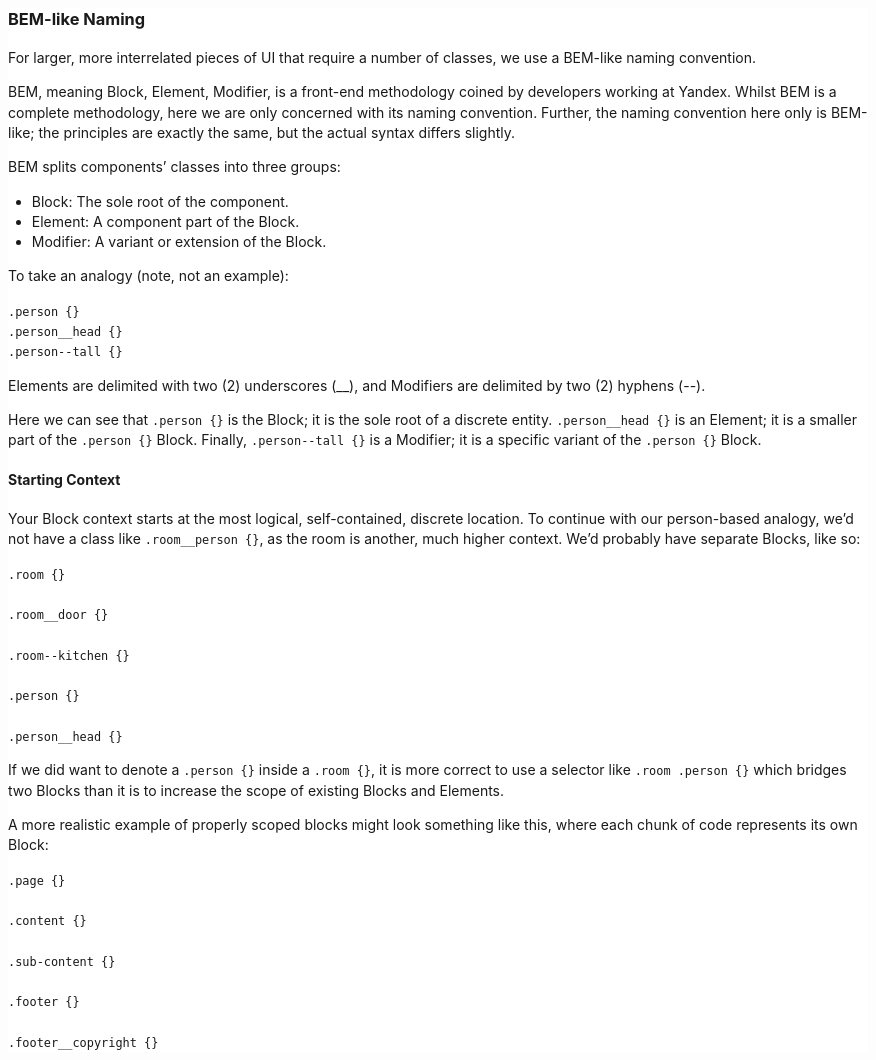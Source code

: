 ### BEM-like Naming

For larger, more interrelated pieces of UI that require a number of classes, we use a BEM-like naming convention.

BEM, meaning Block, Element, Modifier, is a front-end methodology coined by developers working at Yandex.  Whilst BEM is a complete methodology, here we are only concerned with its naming convention.  Further, the naming convention here only is BEM-like; the principles are exactly the same, but the actual syntax differs slightly.

BEM splits components’ classes into three groups:

- Block: The sole root of the component.
- Element: A component part of the Block.
- Modifier: A variant or extension of the Block.

To take an analogy (note, not an example):

```
.person {}
.person__head {}
.person--tall {}
```

Elements are delimited with two (2) underscores (__), and Modifiers are delimited by two (2) hyphens (--).

Here we can see that `.person {}` is the Block; it is the sole root of a discrete entity.  `.person__head {}` is an Element; it is a smaller part of the `.person {}` Block.  Finally, `.person--tall {}` is a Modifier; it is a specific variant of the `.person {}` Block.

#### Starting Context

Your Block context starts at the most logical, self-contained, discrete location.  To continue with our person-based analogy, we’d not have a class like `.room__person {}`, as the room is another, much higher context.  We’d probably have separate Blocks, like so:

```
.room {}

.room__door {}

.room--kitchen {}

.person {}

.person__head {}
```

If we did want to denote a `.person {}` inside a `.room {}`, it is more correct to use a selector like `.room .person {}` which bridges two Blocks than it is to increase the scope of existing Blocks and Elements.

A more realistic example of properly scoped blocks might look something like this, where each chunk of code represents its own Block:

```
.page {}

.content {}

.sub-content {}

.footer {}

.footer__copyright {}
```
